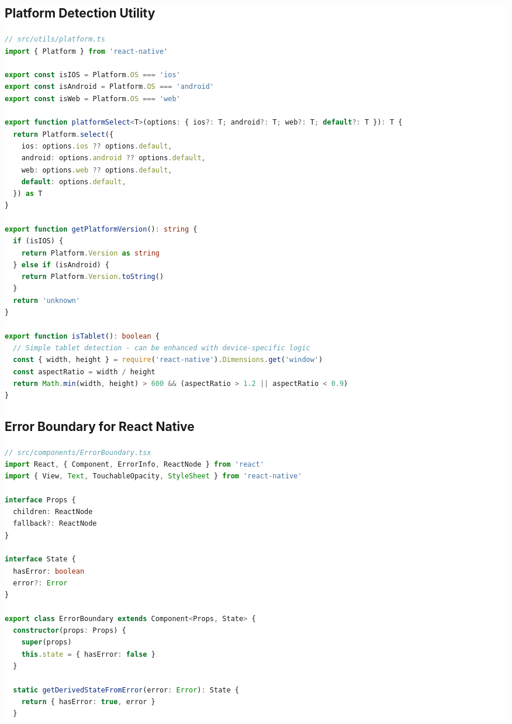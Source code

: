 ## Platform Detection Utility

```typescript
// src/utils/platform.ts
import { Platform } from 'react-native'

export const isIOS = Platform.OS === 'ios'
export const isAndroid = Platform.OS === 'android'
export const isWeb = Platform.OS === 'web'

export function platformSelect<T>(options: { ios?: T; android?: T; web?: T; default?: T }): T {
  return Platform.select({
    ios: options.ios ?? options.default,
    android: options.android ?? options.default,
    web: options.web ?? options.default,
    default: options.default,
  }) as T
}

export function getPlatformVersion(): string {
  if (isIOS) {
    return Platform.Version as string
  } else if (isAndroid) {
    return Platform.Version.toString()
  }
  return 'unknown'
}

export function isTablet(): boolean {
  // Simple tablet detection - can be enhanced with device-specific logic
  const { width, height } = require('react-native').Dimensions.get('window')
  const aspectRatio = width / height
  return Math.min(width, height) > 600 && (aspectRatio > 1.2 || aspectRatio < 0.9)
}
```

## Error Boundary for React Native

```typescript
// src/components/ErrorBoundary.tsx
import React, { Component, ErrorInfo, ReactNode } from 'react'
import { View, Text, TouchableOpacity, StyleSheet } from 'react-native'

interface Props {
  children: ReactNode
  fallback?: ReactNode
}

interface State {
  hasError: boolean
  error?: Error
}

export class ErrorBoundary extends Component<Props, State> {
  constructor(props: Props) {
    super(props)
    this.state = { hasError: false }
  }

  static getDerivedStateFromError(error: Error): State {
    return { hasError: true, error }
  }

```